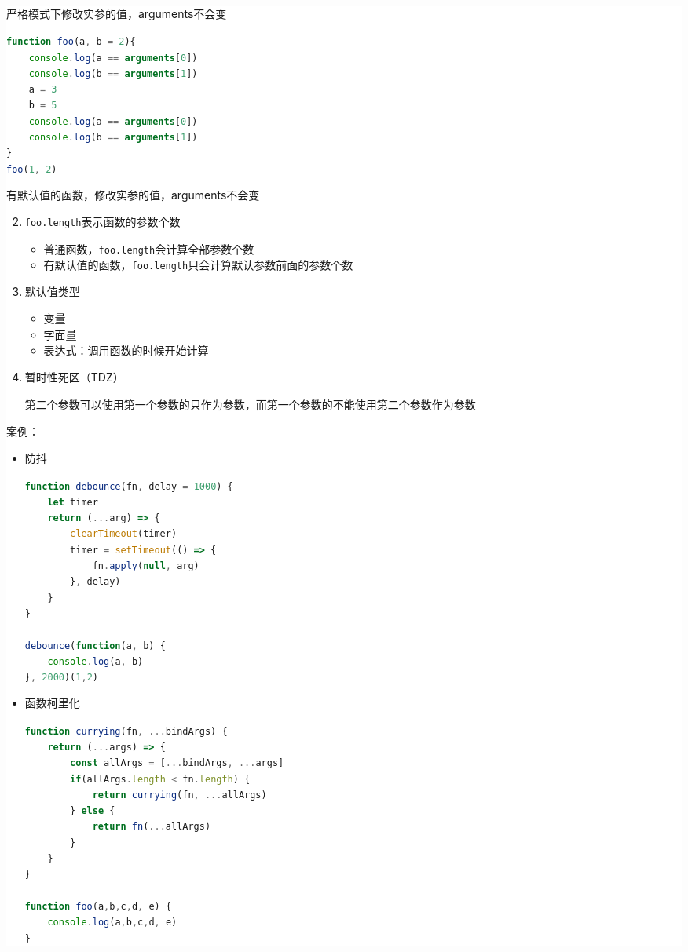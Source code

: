    严格模式下修改实参的值，arguments不会变

   

   ```js
   function foo(a, b = 2){
       console.log(a == arguments[0])
       console.log(b == arguments[1])
       a = 3
       b = 5
       console.log(a == arguments[0])
       console.log(b == arguments[1])
   }
   foo(1, 2)
   ```

   有默认值的函数，修改实参的值，arguments不会变

2. `foo.length`表示函数的参数个数

   - 普通函数，`foo.length`会计算全部参数个数
   - 有默认值的函数，`foo.length`只会计算默认参数前面的参数个数

3. 默认值类型

   - 变量
   - 字面量
   - 表达式：调用函数的时候开始计算

4. 暂时性死区（TDZ）

   第二个参数可以使用第一个参数的只作为参数，而第一个参数的不能使用第二个参数作为参数



案例：

- 防抖

  ```js
  function debounce(fn, delay = 1000) {
      let timer
      return (...arg) => {
          clearTimeout(timer)
          timer = setTimeout(() => {
              fn.apply(null, arg)
          }, delay)
      }
  }
  
  debounce(function(a, b) {
      console.log(a, b)
  }, 2000)(1,2)
  ```

- 函数柯里化

  ```js
  function currying(fn, ...bindArgs) {
      return (...args) => {
          const allArgs = [...bindArgs, ...args]
          if(allArgs.length < fn.length) {
              return currying(fn, ...allArgs)
          } else {
              return fn(...allArgs)
          }
      }
  }
  
  function foo(a,b,c,d, e) {
      console.log(a,b,c,d, e)
  }
  ```